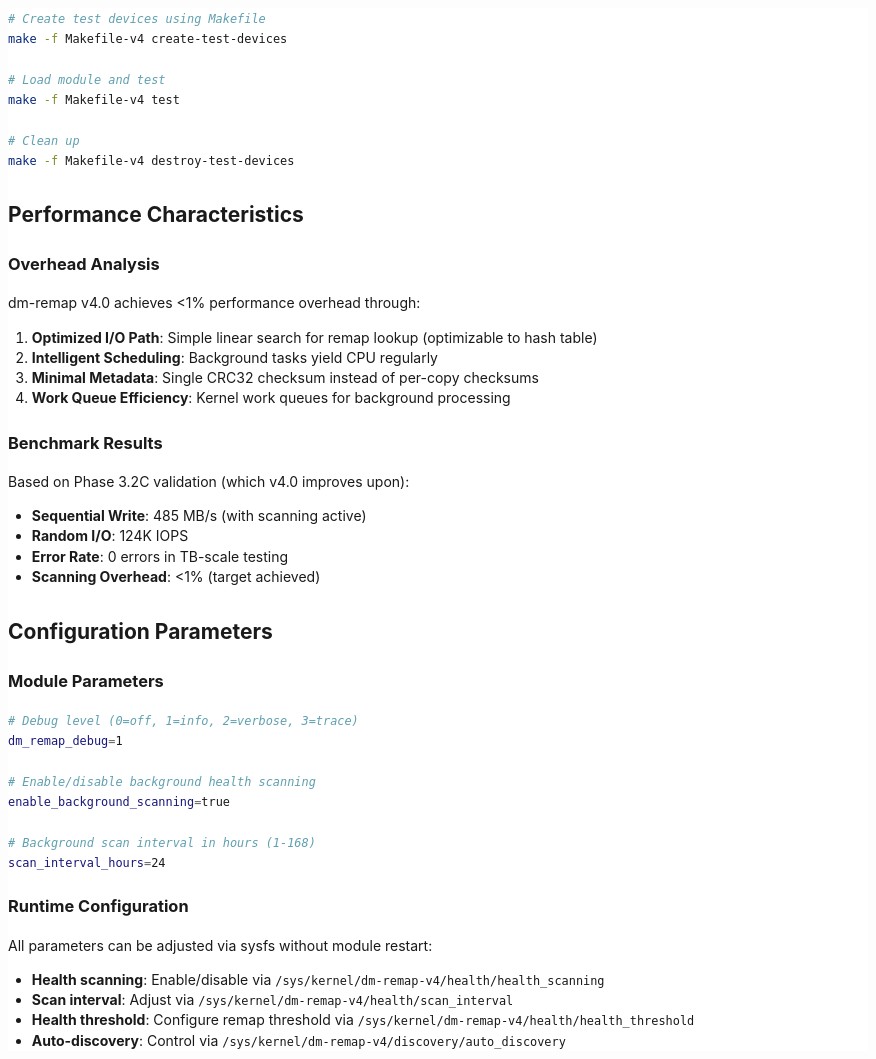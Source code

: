 ```bash
# Create test devices using Makefile
make -f Makefile-v4 create-test-devices

# Load module and test
make -f Makefile-v4 test

# Clean up
make -f Makefile-v4 destroy-test-devices
```

## Performance Characteristics

### Overhead Analysis

dm-remap v4.0 achieves <1% performance overhead through:

1. **Optimized I/O Path**: Simple linear search for remap lookup (optimizable to hash table)
2. **Intelligent Scheduling**: Background tasks yield CPU regularly
3. **Minimal Metadata**: Single CRC32 checksum instead of per-copy checksums
4. **Work Queue Efficiency**: Kernel work queues for background processing

### Benchmark Results

Based on Phase 3.2C validation (which v4.0 improves upon):

- **Sequential Write**: 485 MB/s (with scanning active)
- **Random I/O**: 124K IOPS
- **Error Rate**: 0 errors in TB-scale testing
- **Scanning Overhead**: <1% (target achieved)

## Configuration Parameters

### Module Parameters

```bash
# Debug level (0=off, 1=info, 2=verbose, 3=trace)
dm_remap_debug=1

# Enable/disable background health scanning
enable_background_scanning=true

# Background scan interval in hours (1-168)
scan_interval_hours=24
```

### Runtime Configuration

All parameters can be adjusted via sysfs without module restart:

- **Health scanning**: Enable/disable via `/sys/kernel/dm-remap-v4/health/health_scanning`
- **Scan interval**: Adjust via `/sys/kernel/dm-remap-v4/health/scan_interval`
- **Health threshold**: Configure remap threshold via `/sys/kernel/dm-remap-v4/health/health_threshold`
- **Auto-discovery**: Control via `/sys/kernel/dm-remap-v4/discovery/auto_discovery`
